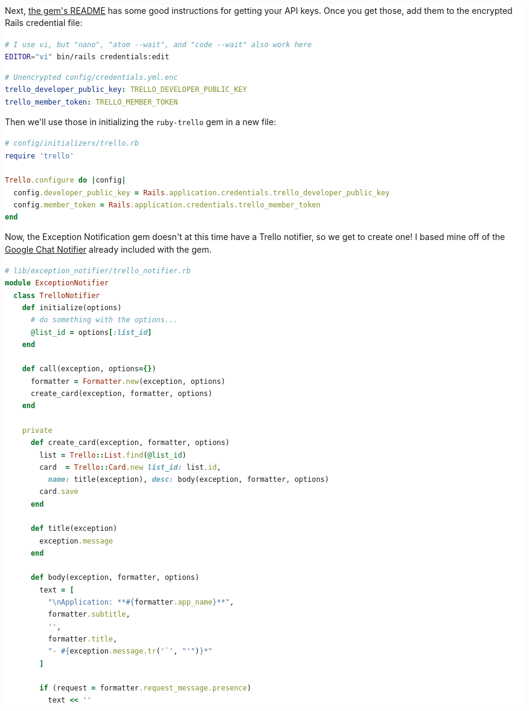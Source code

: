 Next, [the gem's README](https://github.com/jeremytregunna/ruby-trello) has some good instructions for getting your API keys. Once you get those, add them to the encrypted Rails credential file:

```sh
# I use vi, but "nano", "atom --wait", and "code --wait" also work here
EDITOR="vi" bin/rails credentials:edit
```

```yaml
# Unencrypted config/credentials.yml.enc
trello_developer_public_key: TRELLO_DEVELOPER_PUBLIC_KEY
trello_member_token: TRELLO_MEMBER_TOKEN
```

Then we'll use those in initializing the `ruby-trello` gem in a new file:

```rb
# config/initializers/trello.rb
require 'trello'

Trello.configure do |config|
  config.developer_public_key = Rails.application.credentials.trello_developer_public_key
  config.member_token = Rails.application.credentials.trello_member_token
end
```

Now, the Exception Notification gem doesn't at this time have a Trello notifier, so we get to create one! I based mine off of the [Google Chat Notifier](https://github.com/smartinez87/exception_notification/blob/11c1e919ea50a1dccc3b2db515152e859c6dbebc/lib/exception_notifier/google_chat_notifier.rb) already included with the gem.

```ruby
# lib/exception_notifier/trello_notifier.rb
module ExceptionNotifier
  class TrelloNotifier
    def initialize(options)
      # do something with the options...
      @list_id = options[:list_id]
    end

    def call(exception, options={})
      formatter = Formatter.new(exception, options)
      create_card(exception, formatter, options)
    end

    private
      def create_card(exception, formatter, options)
        list = Trello::List.find(@list_id)
        card  = Trello::Card.new list_id: list.id,
          name: title(exception), desc: body(exception, formatter, options)
        card.save
      end

      def title(exception)
        exception.message
      end

      def body(exception, formatter, options)
        text = [
          "\nApplication: **#{formatter.app_name}**",
          formatter.subtitle,
          '',
          formatter.title,
          "- #{exception.message.tr('`', "'")}*"
        ]

        if (request = formatter.request_message.presence)
          text << ''
```